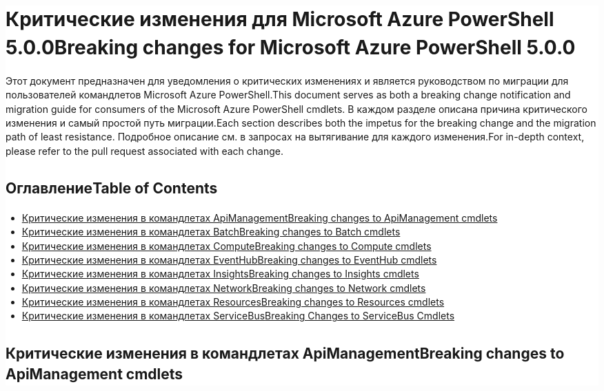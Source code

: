 # <a name="breaking-changes-for-microsoft-azure-powershell-500"></a><span data-ttu-id="a300b-101">Критические изменения для Microsoft Azure PowerShell 5.0.0</span><span class="sxs-lookup"><span data-stu-id="a300b-101">Breaking changes for Microsoft Azure PowerShell 5.0.0</span></span>

<span data-ttu-id="a300b-102">Этот документ предназначен для уведомления о критических изменениях и является руководством по миграции для пользователей командлетов Microsoft Azure PowerShell.</span><span class="sxs-lookup"><span data-stu-id="a300b-102">This document serves as both a breaking change notification and migration guide for consumers of the Microsoft Azure PowerShell cmdlets.</span></span> <span data-ttu-id="a300b-103">В каждом разделе описана причина критического изменения и самый простой путь миграции.</span><span class="sxs-lookup"><span data-stu-id="a300b-103">Each section describes both the impetus for the breaking change and the migration path of least resistance.</span></span> <span data-ttu-id="a300b-104">Подробное описание см. в запросах на вытягивание для каждого изменения.</span><span class="sxs-lookup"><span data-stu-id="a300b-104">For in-depth context, please refer to the pull request associated with each change.</span></span>

## <a name="table-of-contents"></a><span data-ttu-id="a300b-105">Оглавление</span><span class="sxs-lookup"><span data-stu-id="a300b-105">Table of Contents</span></span>

- [<span data-ttu-id="a300b-106">Критические изменения в командлетах ApiManagement</span><span class="sxs-lookup"><span data-stu-id="a300b-106">Breaking changes to ApiManagement cmdlets</span></span>](#breaking-changes-to-apimanagement-cmdlets)
- [<span data-ttu-id="a300b-107">Критические изменения в командлетах Batch</span><span class="sxs-lookup"><span data-stu-id="a300b-107">Breaking changes to Batch cmdlets</span></span>](#breaking-changes-to-batch-cmdlets)
- [<span data-ttu-id="a300b-108">Критические изменения в командлетах Compute</span><span class="sxs-lookup"><span data-stu-id="a300b-108">Breaking changes to Compute cmdlets</span></span>](#breaking-changes-to-compute-cmdlets)
- [<span data-ttu-id="a300b-109">Критические изменения в командлетах EventHub</span><span class="sxs-lookup"><span data-stu-id="a300b-109">Breaking changes to EventHub cmdlets</span></span>](#breaking-changes-to-eventhub-cmdlets)
- [<span data-ttu-id="a300b-110">Критические изменения в командлетах Insights</span><span class="sxs-lookup"><span data-stu-id="a300b-110">Breaking changes to Insights cmdlets</span></span>](#breaking-changes-to-insights-cmdlets)
- [<span data-ttu-id="a300b-111">Критические изменения в командлетах Network</span><span class="sxs-lookup"><span data-stu-id="a300b-111">Breaking changes to Network cmdlets</span></span>](#breaking-changes-to-network-cmdlets)
- [<span data-ttu-id="a300b-112">Критические изменения в командлетах Resources</span><span class="sxs-lookup"><span data-stu-id="a300b-112">Breaking changes to Resources cmdlets</span></span>](#breaking-changes-to-resources-cmdlets)
- [<span data-ttu-id="a300b-113">Критические изменения в командлетах ServiceBus</span><span class="sxs-lookup"><span data-stu-id="a300b-113">Breaking Changes to ServiceBus Cmdlets</span></span>](#breaking-changes-to-servicebus-cmdlets)

## <a name="breaking-changes-to-apimanagement-cmdlets"></a><span data-ttu-id="a300b-114">Критические изменения в командлетах ApiManagement</span><span class="sxs-lookup"><span data-stu-id="a300b-114">Breaking changes to ApiManagement cmdlets</span></span>
